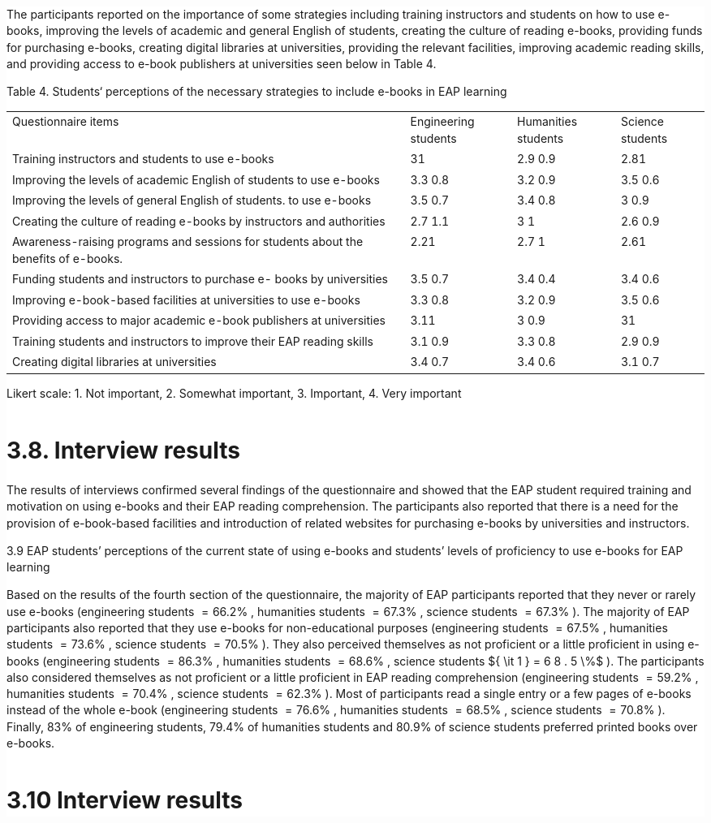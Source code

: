 The participants reported on the importance of some strategies including training instructors and students on how to use e-books, improving the levels of academic and general English of students, creating the culture of reading e-books, providing funds for purchasing e-books, creating digital libraries at universities, providing the relevant facilities, improving academic reading skills, and providing access to e-book publishers at universities seen below in Table 4.

Table 4. Students‘ perceptions of the necessary strategies to include e-books in EAP learning   

<html><body><table><tr><td>Questionnaire items</td><td>Engineering students</td><td>Humanities students</td><td>Science students</td></tr><tr><td>Training instructors and students to use e-books</td><td>31</td><td>2.9 0.9</td><td>2.81</td></tr><tr><td>Improving the levels of academic English of students to use e-books</td><td>3.3  0.8</td><td>3.2  0.9</td><td>3.5  0.6</td></tr><tr><td>Improving the levels of general English of students. to use e-books</td><td>3.5  0.7</td><td>3.4  0.8</td><td>3 0.9</td></tr><tr><td>Creating the culture of reading e-books by instructors and authorities</td><td>2.7  1.1</td><td>3  1</td><td>2.6  0.9</td></tr><tr><td>Awareness-raising programs and sessions for students about the benefits of e-books.</td><td>2.21</td><td>2.7 1</td><td>2.61</td></tr><tr><td>Funding students and instructors to purchase e- books by universities</td><td>3.5  0.7</td><td>3.4  0.4</td><td>3.4  0.6</td></tr><tr><td>Improving e-book-based facilities at universities to use e-books</td><td>3.3  0.8</td><td>3.2  0.9</td><td>3.5  0.6</td></tr><tr><td>Providing access to major academic e-book publishers at universities</td><td>3.11</td><td>3  0.9</td><td>31</td></tr><tr><td>Training students and instructors to improve their EAP reading skills</td><td>3.1  0.9</td><td>3.3  0.8</td><td>2.9  0.9</td></tr><tr><td>Creating digital libraries at universities</td><td>3.4  0.7</td><td>3.4  0.6</td><td>3.1  0.7</td></tr></table></body></html>

Likert scale: 1. Not important, 2. Somewhat important, 3. Important, 4. Very important

# 3.8. Interview results

The results of interviews confirmed several findings of the questionnaire and showed that the EAP student required training and motivation on using e-books and their EAP reading comprehension. The participants also reported that there is a need for the provision of e-book-based facilities and introduction of related websites for purchasing e-books by universities and instructors.

3.9 EAP students’ perceptions of the current state of using e-books and students’ levels of proficiency to use e-books for EAP learning

Based on the results of the fourth section of the questionnaire, the majority of EAP participants reported that they never or rarely use e-books (engineering students $= 6 6 . 2 \%$ , humanities students $= 6 7 . 3 \%$ , science students $= 6 7 . 3 \%$ ). The majority of EAP participants also reported that they use e-books for non-educational purposes (engineering students $= 6 7 . 5 \%$ , humanities students $= 7 3 . 6 \%$ , science students $= 7 0 . 5 \%$ ). They also perceived themselves as not proficient or a little proficient in using e-books (engineering students $= 8 6 . 3 \%$ , humanities students $= 6 8 . 6 \%$ , science students ${ \it 1 } = 6 8 . 5 \%$ ). The participants also considered themselves as not proficient or a little proficient in EAP reading comprehension (engineering students $= 5 9 . 2 \%$ , humanities students $= 7 0 . 4 \%$ , science students $= 6 2 . 3 \%$ ). Most of participants read a single entry or a few pages of e-books instead of the whole e-book (engineering students $= 7 6 . 6 \%$ , humanities students $= 6 8 . 5 \%$ , science students $= 7 0 . 8 \%$ ). Finally, $8 3 \%$ of engineering students, $7 9 . 4 \%$ of humanities students and $8 0 . 9 \%$ of science students preferred printed books over e-books.

# 3.10 Interview results
